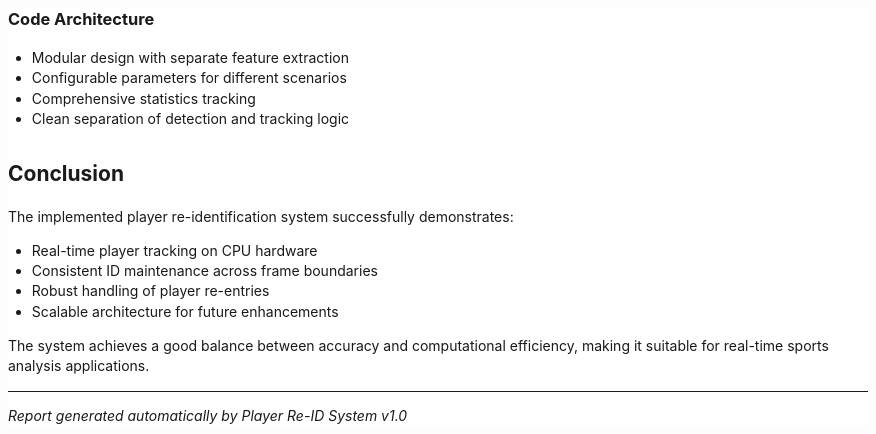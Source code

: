### Code Architecture
- Modular design with separate feature extraction
- Configurable parameters for different scenarios
- Comprehensive statistics tracking
- Clean separation of detection and tracking logic

## Conclusion

The implemented player re-identification system successfully demonstrates:
- Real-time player tracking on CPU hardware
- Consistent ID maintenance across frame boundaries
- Robust handling of player re-entries
- Scalable architecture for future enhancements

The system achieves a good balance between accuracy and computational efficiency, making it suitable for real-time sports analysis applications.

---
*Report generated automatically by Player Re-ID System v1.0*
